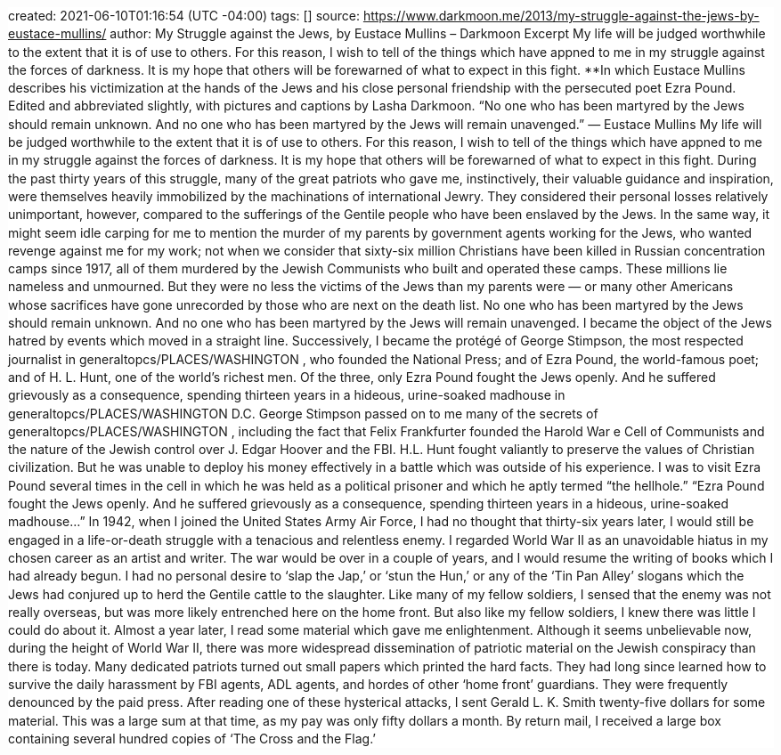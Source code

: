 created: 2021-06-10T01:16:54 (UTC -04:00)
tags: []
source: https://www.darkmoon.me/2013/my-struggle-against-the-jews-by-eustace-mullins/
author:
My Struggle against the Jews, by Eustace Mullins – Darkmoon
Excerpt
My life will be judged worthwhile to the extent that it is of use to others. For this reason, I wish to tell of the things which have appned to me in my struggle against the forces of darkness. It is my hope that others will be forewarned of what to expect in this fight.
**In which Eustace Mullins describes his victimization at the hands of the Jews and his close personal friendship with the persecuted poet Ezra Pound.
Edited and abbreviated slightly, with pictures and captions by Lasha Darkmoon.
“No one who has been martyred by the Jews should remain unknown.
And no one who has been martyred by the Jews will remain unavenged.”
— Eustace Mullins
My life will be judged worthwhile to the extent that it is of use to others. For this reason, I wish to tell of the things which have appned to me in my struggle against the forces of darkness. It is my hope that others will be forewarned of what to expect in this fight.
During the past thirty years of this struggle, many of the great patriots who gave me, instinctively, their valuable guidance and inspiration, were themselves heavily immobilized by the machinations of international Jewry. They considered their personal losses relatively unimportant, however, compared to the sufferings of the Gentile people who have been enslaved by the Jews.
In the same way, it might seem idle carping for me to mention the murder of my parents by government agents working for the Jews, who wanted revenge against me for my work; not when we consider that sixty-six million Christians have been killed in Russian concentration camps since 1917, all of them murdered by the Jewish Communists who built and operated these camps.
These millions lie nameless and unmourned. But they were no less the victims of the Jews than my parents were — or many other Americans whose sacrifices have gone unrecorded by those who are next on the death list.
No one who has been martyred by the Jews should remain unknown. And no one who has been martyred by the Jews will remain unavenged.
I became the object of the Jews hatred by events which moved in a straight line. Successively, I became the protégé of George Stimpson, the most respected journalist in  generaltopcs/PLACES/WASHINGTON , who founded the National Press; and of Ezra Pound, the world-famous poet; and of H. L. Hunt, one of the world’s richest men.
Of the three, only Ezra Pound fought the Jews openly. And he suffered grievously as a consequence, spending thirteen years in a hideous, urine-soaked madhouse in  generaltopcs/PLACES/WASHINGTON  D.C.
George Stimpson passed on to me many of the secrets of  generaltopcs/PLACES/WASHINGTON , including the fact that Felix Frankfurter founded the Harold  War e Cell of Communists and the nature of the Jewish control over J. Edgar Hoover and the FBI. H.L. Hunt fought valiantly to preserve the values of Christian civilization. But he was unable to deploy his money effectively in a battle which was outside of his experience.
I was to visit Ezra Pound several times in the cell in which he was held as a political prisoner and which he aptly termed “the hellhole.”
“Ezra Pound fought the Jews openly.
And he suffered grievously as a consequence,
spending thirteen years in a hideous, urine-soaked madhouse…”
In 1942, when I joined the United States Army Air Force, I had no thought that thirty-six years later, I would still be engaged in a life-or-death struggle with a tenacious and relentless enemy.
I regarded World  War  II as an unavoidable hiatus in my chosen career as an artist and writer. The war would be over in a couple of years, and I would resume the writing of books which I had already begun. I had no personal desire to ‘slap the Jap,’ or ‘stun the Hun,’ or any of the ‘Tin Pan Alley’ slogans which the Jews had conjured up to herd the Gentile cattle to the slaughter.
Like many of my fellow soldiers, I sensed that the enemy was not really overseas, but was more likely entrenched here on the home front. But also like my fellow soldiers, I knew there was little I could do about it. Almost a year later, I read some material which gave me enlightenment.
Although it seems unbelievable now, during the height of World  War  II, there was more widespread dissemination of patriotic material on the Jewish conspiracy than there is today. Many dedicated patriots turned out small papers which printed the hard facts. They had long since learned how to survive the daily harassment by FBI agents, ADL agents, and hordes of other ‘home front’ guardians. They were frequently denounced by the paid press.
After reading one of these hysterical attacks, I sent Gerald L. K. Smith twenty-five dollars for some material. This was a large sum at that time, as my pay was only fifty dollars a month. By return mail, I received a large box containing several hundred copies of ‘The Cross and the Flag.’